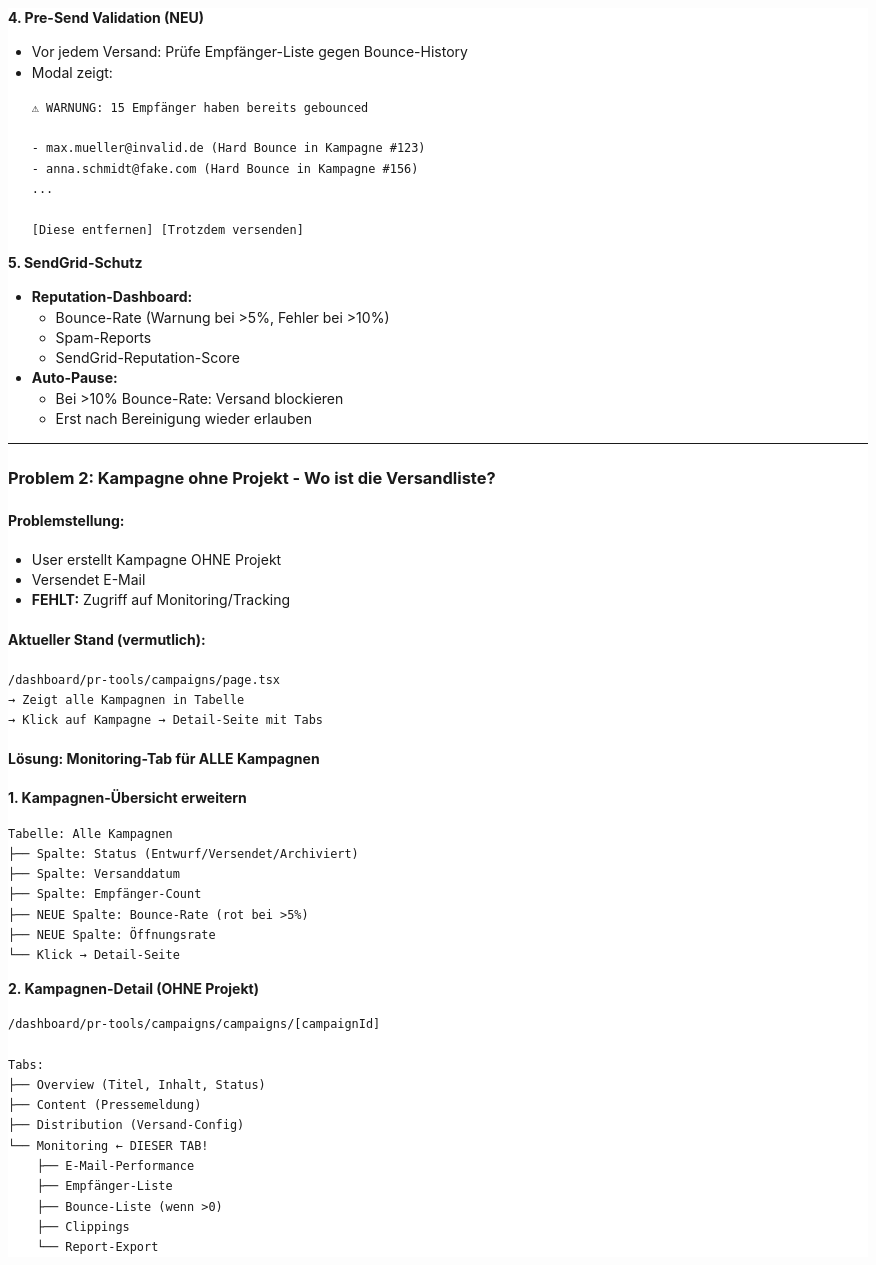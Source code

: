 **4. Pre-Send Validation (NEU)**
- Vor jedem Versand: Prüfe Empfänger-Liste gegen Bounce-History
- Modal zeigt:
  ```
  ⚠️ WARNUNG: 15 Empfänger haben bereits gebounced

  - max.mueller@invalid.de (Hard Bounce in Kampagne #123)
  - anna.schmidt@fake.com (Hard Bounce in Kampagne #156)
  ...

  [Diese entfernen] [Trotzdem versenden]
  ```

**5. SendGrid-Schutz**
- **Reputation-Dashboard:**
  - Bounce-Rate (Warnung bei >5%, Fehler bei >10%)
  - Spam-Reports
  - SendGrid-Reputation-Score
- **Auto-Pause:**
  - Bei >10% Bounce-Rate: Versand blockieren
  - Erst nach Bereinigung wieder erlauben

---

### **Problem 2: Kampagne ohne Projekt - Wo ist die Versandliste?**

#### **Problemstellung:**
- User erstellt Kampagne OHNE Projekt
- Versendet E-Mail
- **FEHLT:** Zugriff auf Monitoring/Tracking

#### **Aktueller Stand (vermutlich):**
```
/dashboard/pr-tools/campaigns/page.tsx
→ Zeigt alle Kampagnen in Tabelle
→ Klick auf Kampagne → Detail-Seite mit Tabs
```

#### **Lösung: Monitoring-Tab für ALLE Kampagnen**

**1. Kampagnen-Übersicht erweitern**
```
Tabelle: Alle Kampagnen
├── Spalte: Status (Entwurf/Versendet/Archiviert)
├── Spalte: Versanddatum
├── Spalte: Empfänger-Count
├── NEUE Spalte: Bounce-Rate (rot bei >5%)
├── NEUE Spalte: Öffnungsrate
└── Klick → Detail-Seite
```

**2. Kampagnen-Detail (OHNE Projekt)**
```
/dashboard/pr-tools/campaigns/campaigns/[campaignId]

Tabs:
├── Overview (Titel, Inhalt, Status)
├── Content (Pressemeldung)
├── Distribution (Versand-Config)
└── Monitoring ← DIESER TAB!
    ├── E-Mail-Performance
    ├── Empfänger-Liste
    ├── Bounce-Liste (wenn >0)
    ├── Clippings
    └── Report-Export
```